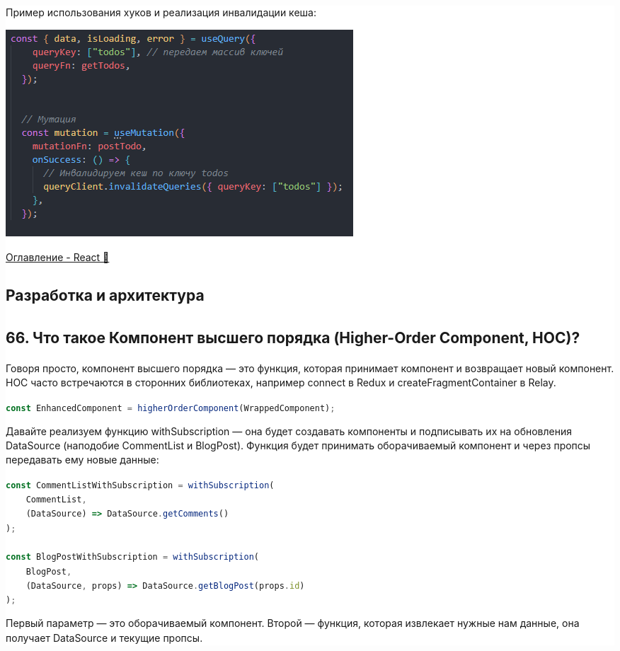 
Пример использования хуков и реализация инвалидации кеша:

![img](img/20240728095638.png)

[Оглавление - React 🔼](#menureact)

## Разработка и архитектура

<div  id="react66"></div>

## 66. Что такое Компонент высшего порядка (Higher-Order Component, HOC)?

Говоря просто, компонент высшего порядка — это функция, которая принимает компонент и возвращает новый компонент. HOC часто встречаются в сторонних библиотеках, например connect в Redux и createFragmentContainer в Relay.

```js
const EnhancedComponent = higherOrderComponent(WrappedComponent);
```

Давайте реализуем функцию withSubscription — она будет создавать компоненты и подписывать их на обновления DataSource (наподобие CommentList и BlogPost). Функция будет принимать оборачиваемый компонент и через пропсы передавать ему новые данные:

```js
const CommentListWithSubscription = withSubscription(
	CommentList,
	(DataSource) => DataSource.getComments()
);

const BlogPostWithSubscription = withSubscription(
	BlogPost,
	(DataSource, props) => DataSource.getBlogPost(props.id)
);
```

Первый параметр — это оборачиваемый компонент. Второй — функция, которая извлекает нужные нам данные, она получает DataSource и текущие пропсы.
